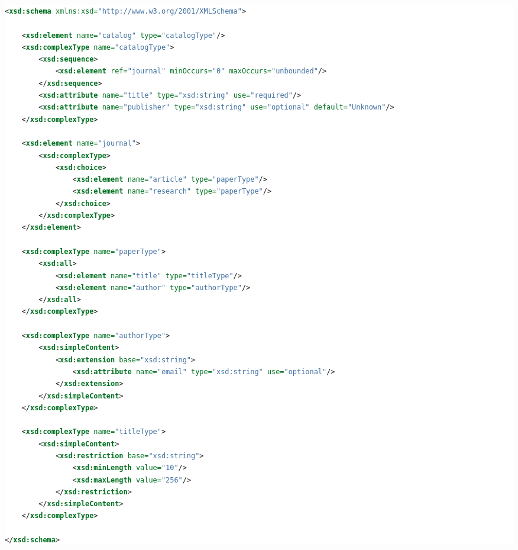 ```xml
<xsd:schema xmlns:xsd="http://www.w3.org/2001/XMLSchema">

    <xsd:element name="catalog" type="catalogType"/>
    <xsd:complexType name="catalogType">
        <xsd:sequence>
            <xsd:element ref="journal" minOccurs="0" maxOccurs="unbounded"/>
        </xsd:sequence>
        <xsd:attribute name="title" type="xsd:string" use="required"/>
        <xsd:attribute name="publisher" type="xsd:string" use="optional" default="Unknown"/>
    </xsd:complexType>

    <xsd:element name="journal">
        <xsd:complexType>
            <xsd:choice>
                <xsd:element name="article" type="paperType"/>
                <xsd:element name="research" type="paperType"/>
            </xsd:choice>
        </xsd:complexType>
    </xsd:element>

    <xsd:complexType name="paperType">
        <xsd:all>
            <xsd:element name="title" type="titleType"/>
            <xsd:element name="author" type="authorType"/>
        </xsd:all>
    </xsd:complexType>

    <xsd:complexType name="authorType">
        <xsd:simpleContent>
            <xsd:extension base="xsd:string">
                <xsd:attribute name="email" type="xsd:string" use="optional"/>
            </xsd:extension>
        </xsd:simpleContent>
    </xsd:complexType>

    <xsd:complexType name="titleType">
        <xsd:simpleContent>
            <xsd:restriction base="xsd:string">
                <xsd:minLength value="10"/>
                <xsd:maxLength value="256"/>
            </xsd:restriction>
        </xsd:simpleContent>
    </xsd:complexType>

</xsd:schema>
```

